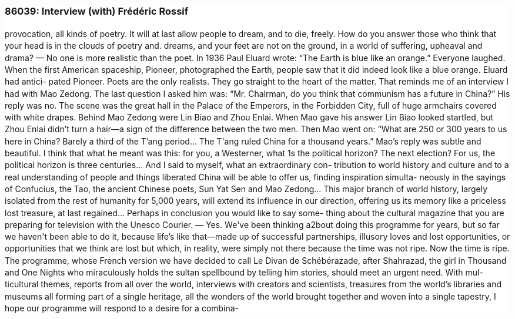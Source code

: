 
### 86039: Interview (with) Frédéric Rossif

provocation, all kinds of poetry. It will at last allow 
people to dream, and to die, freely. 
How do you answer those who think that your head 
is in the clouds of poetry and. dreams, and your feet 
are not on the ground, in a world of suffering, 
upheaval and drama? 
— No one is more realistic than the poet. In 1936 
Paul Eluard wrote: “The Earth is blue like an orange.” 
Everyone laughed. When the first American spaceship, 
Pioneer, photographed the Earth, people saw that it 
did indeed look like a blue orange. Eluard had antici- 
pated Pioneer. Poets are the only realists. They go 
straight to the heart of the matter. 
That reminds me of an interview I had with Mao 
Zedong. The last question I asked him was: “Mr. 
Chairman, do you think that communism has a 
future in China?” His reply was no. The scene was 
the great hall in the Palace of the Emperors, in the 
Forbidden City, full of huge armchairs covered with 
white drapes. Behind Mao Zedong were Lin Biao and 
Zhou Enlai. When Mao gave his answer Lin Biao 
looked startled, but Zhou Enlai didn’t turn a hair—a 
sign of the difference between the two men. 
Then Mao went on: “What are 250 or 300 years 
to us here in China? Barely a third of the T’ang 
period... The T'ang ruled China for a thousand 
years.” Mao’s reply was subtle and beautiful. I think 
that what he meant was this: for you, a Westerner, 
what 1s the political horizon? The next election? For 
us, the political horizon is three centuries... 
And I said to myself, what an extraordinary con- 
tribution to world history and culture and to a real 
understanding of people and things liberated China 
will be able to offer us, finding inspiration simulta- 
neously in the sayings of Confucius, the Tao, the 
ancient Chinese poets, Sun Yat Sen and Mao 
Zedong... This major branch of world history, largely 
isolated from the rest of humanity for 5,000 years, will 
extend its influence in our direction, offering us its 
memory like a priceless lost treasure, at last regained... 
Perhaps in conclusion you would like to say some- 
thing about the cultural magazine that you are 
preparing for television with the Unesco Courier. 
— Yes. We've been thinking a2bout doing this 
programme for years, but so far we haven't been able 
to do it, because life’s like that—made up of successful 
partnerships, illusory loves and lost opportunities, or 
opportunities that we think are lost but which, in 
reality, were simply not there because the time was 
not ripe. Now the time is ripe. 
The programme, whose French version we have 
decided to call Le Divan de Schébérazade, after 
Shahrazad, the girl in Thousand and One Nights who 
miraculously holds the sultan spellbound by telling 
him stories, should meet an urgent need. With mul- 
ticultural themes, reports from all over the world, 
interviews with creators and scientists, treasures from 
the world’s libraries and museums all forming part of 
a single heritage, all the wonders of the world brought 
together and woven into a single tapestry, I hope our 
programme will respond to a desire for a combina- 